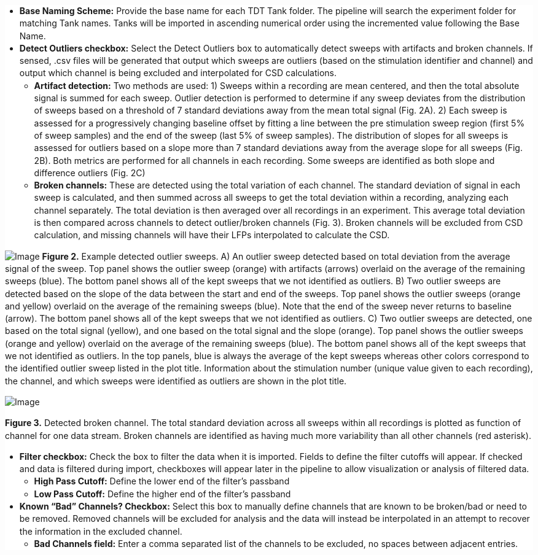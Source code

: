 - **Base Naming Scheme:** Provide the base name for each TDT Tank folder. The pipeline will search the experiment folder for matching Tank names. Tanks will be imported in ascending numerical order using the incremented value following the Base Name.
- **Detect Outliers checkbox:** Select the Detect Outliers box to automatically detect sweeps with artifacts and broken channels. If sensed, .csv files will be generated that output which sweeps are outliers (based on the stimulation identifier and channel) and output which channel is being excluded and interpolated for CSD calculations.
    - **Artifact detection:** Two methods are used: 1) Sweeps within a recording are mean centered, and then the total absolute signal is summed for each sweep. Outlier detection is performed to determine if any sweep deviates from the distribution of sweeps based on a threshold of 7 standard deviations away from the mean total signal (Fig. 2A). 2) Each sweep is assessed for a progressively changing baseline offset by fitting a line between the pre stimulation sweep region (first 5% of sweep samples) and the end of the sweep (last 5% of sweep samples). The distribution of slopes for all sweeps is assessed for outliers based on a slope more than 7 standard deviations away from the average slope for all sweeps (Fig. 2B). Both metrics are performed for all channels in each recording. Some sweeps are identified as both slope and difference outliers (Fig. 2C)  
    - **Broken channels:** These are detected using the total variation of each channel. The standard deviation of signal in each sweep is calculated, and then summed across all sweeps to get the total deviation within a recording, analyzing each channel separately. The total deviation is then averaged over all recordings in an experiment. This average total deviation is then compared across channels to detect outlier/broken channels (Fig. 3). Broken channels will be excluded from CSD calculation, and missing channels will have their LFPs interpolated to calculate the CSD.
  
 
 


![Image](https://github.com/user-attachments/assets/86b60e03-560d-450c-9fc6-43333a28974b)
**Figure 2.** Example detected outlier sweeps. A) An outlier sweep detected based on total deviation from the average signal of the sweep. Top panel shows the outlier sweep (orange) with artifacts (arrows) overlaid on the average of the remaining sweeps (blue).  The bottom panel shows all of the kept sweeps that we not identified as outliers. B) Two outlier sweeps are detected based on the slope of the data between the start and end of the sweeps. Top panel shows the outlier sweeps (orange and yellow) overlaid on the average of the remaining sweeps (blue). Note that the end of the sweep never returns to baseline (arrow).  The bottom panel shows all of the kept sweeps that we not identified as outliers. C) Two outlier sweeps are detected, one based on the total signal (yellow), and one based on the total signal and the slope (orange). Top panel shows the outlier sweeps (orange and yellow) overlaid on the average of the remaining sweeps (blue). The bottom panel shows all of the kept sweeps that we not identified as outliers. In the top panels, blue is always the average of the kept sweeps whereas other colors correspond to the identified outlier sweep listed in the plot title. Information about the stimulation number (unique value given to each recording), the channel, and which sweeps were identified as outliers are shown in the plot title.

 

 ![Image](https://github.com/user-attachments/assets/c7e2e950-6abf-46eb-9844-7f153e3e8d25)
 
**Figure 3.** Detected broken channel. The total standard deviation across all sweeps within all recordings is plotted as function of channel for one data stream. Broken channels are identified as having much more variability than all other channels (red asterisk).

       

        

       
- **Filter checkbox:** Check the box to filter the data when it is imported. Fields to define the filter cutoffs will appear. If checked and data is filtered during import, checkboxes will appear later in the pipeline to allow visualization or analysis of filtered data.
    - **High Pass Cutoff:** Define the lower end of the filter’s passband
    - **Low Pass Cutoff:** Define the higher end of the filter’s passband
- **Known “Bad” Channels? Checkbox:** Select this box to manually define channels that are known to be broken/bad or need to be removed. Removed channels will be excluded for analysis and the data will instead be interpolated in an attempt to recover the information in the excluded channel.
    - **Bad Channels field:** Enter a comma separated list of the channels to be excluded, no spaces between adjacent entries.
